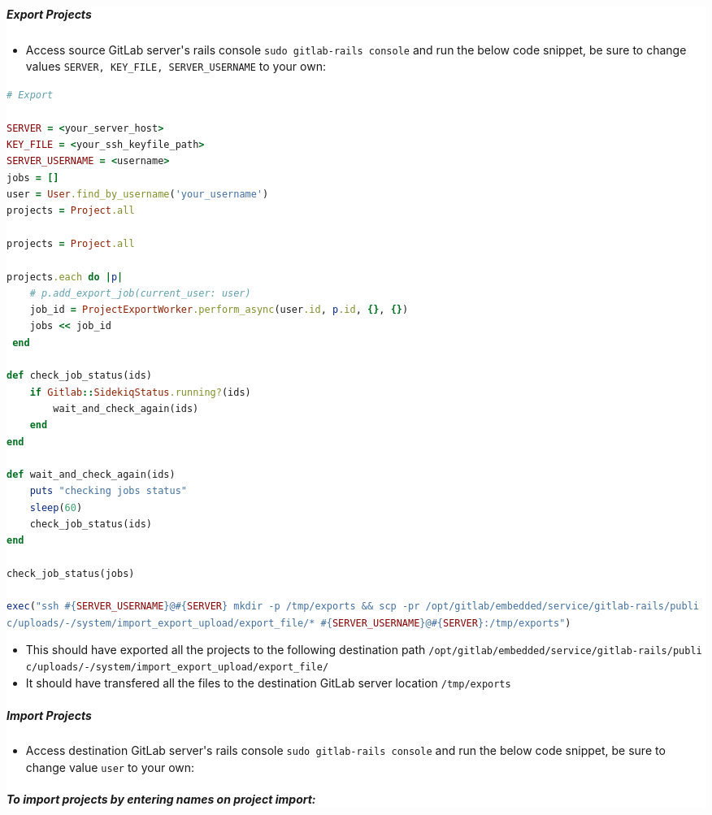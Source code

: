 ##### Export Projects

* Access source GitLab server's rails console `sudo gitlab-rails console` and run the below code snippet, be sure to change values `SERVER, KEY_FILE, SERVER_USERNAME` to your own:

```ruby
# Export

SERVER = <your_server_host>
KEY_FILE = <your_ssh_keyfile_path>
SERVER_USERNAME = <username> 
jobs = []
user = User.find_by_username('your_username')
projects = Project.all

projects = Project.all

projects.each do |p|
    # p.add_export_job(current_user: user)
    job_id = ProjectExportWorker.perform_async(user.id, p.id, {}, {})
    jobs << job_id
 end

def check_job_status(ids)
    if Gitlab::SidekiqStatus.running?(ids)
        wait_and_check_again(ids)
    end
end

def wait_and_check_again(ids)
    puts "checking jobs status"
    sleep(60)
    check_job_status(ids)
end

check_job_status(jobs)

exec("ssh #{SERVER_USERNAME}@#{SERVER} mkdir -p /tmp/exports && scp -pr /opt/gitlab/embedded/service/gitlab-rails/public/uploads/-/system/import_export_upload/export_file/* #{SERVER_USERNAME}@#{SERVER}:/tmp/exports")
```

* This should have exported all the projects to the following destination path `/opt/gitlab/embedded/service/gitlab-rails/public/uploads/-/system/import_export_upload/export_file/`
* It should have transfered all the files to the destination GitLab server location `/tmp/exports`


##### Import Projects

* Access destination GitLab server's rails console `sudo gitlab-rails console` and run the below code snippet, be sure to change value `user` to your own:

##### To import projects by entering names on project import:
